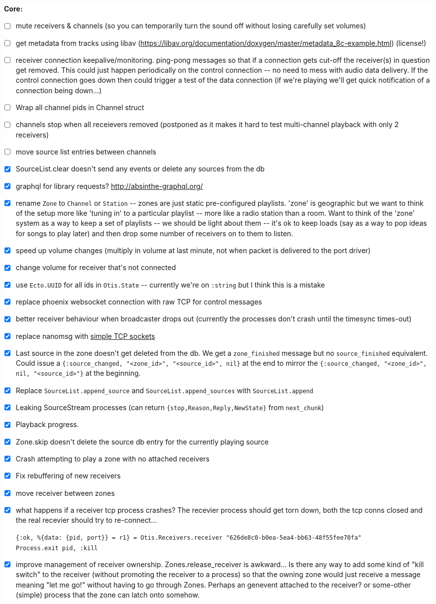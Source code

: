 **Core:**

- [ ] mute receivers & channels (so you can temporarily turn the sound off without
  losing carefully set volumes)


- [ ] get metadata from tracks using libav (https://libav.org/documentation/doxygen/master/metadata_8c-example.html) (license!)
- [ ] receiver connection keepalive/monitoring. ping-pong messages so that if a
  connection gets cut-off the receiver(s) in question get removed. This could
  just happen periodically on the control connection -- no need to mess with
  audio data delivery. If the control connection goes down then could trigger a
  test of the data connection (if we're playing we'll get quick notification of
  a connection being down...)

- [ ] Wrap all channel pids in Channel struct


- [ ] channels stop when all receievers removed (postponed as it makes it hard to
	test multi-channel playback with only 2 receivers)

- [ ] move source list entries between channels


- [x] SourceList.clear doesn't send any events or delete any sources from the db
- [X] graphql for library requests? http://absinthe-graphql.org/
- [X] rename `Zone` to `Channel` or `Station` -- zones are just static
  pre-configured playlists. 'zone' is geographic but we want to think of the
  setup more like 'tuning in' to a particular playlist -- more like a radio
  station than a room. Want to think of the 'zone' system as a way to keep a
  set of playlists -- we should be light about them -- it's ok to keep loads
  (say as a way to pop ideas for songs to play later) and then drop some number
  of receivers on to them to listen.
- [X] speed up volume changes (multiply in volume at last minute, not when
  packet is delivered to the port driver)
- [X] change volume for receiver that's not connected
- [x] use `Ecto.UUID` for all ids in `Otis.State` -- currently we're on
  `:string` but I think this is a mistake
- [x] replace phoenix websocket connection with raw TCP for control messages
- [x] better receiver behaviour when broadcaster drops out (currently the processes
  don't crash until the timesync times-out)
- [x] replace nanomsg with [simple TCP sockets]
- [x] Last source in the zone doesn't get deleted from the db. We get a
  `zone_finished` message but no `source_finished` equivalent. Could issue a
  `{:source_changed, "<zone_id>", "<source_id>", nil}` at the end to mirror the
  `{:source_changed, "<zone_id>", nil, "<source_id>"}` at the beginning.
- [x] Replace `SourceList.append_source` and `SourceList.append_sources` with
  `SourceList.append`
- [x] Leaking SourceStream processes (can return `{stop,Reason,Reply,NewState}`
  from `next_chunk`)
- [x] Playback progress.
- [x] Zone.skip doesn't delete the source db entry for the currently playing source
- [x] Crash attempting to play a zone with no attached receivers
- [x] Fix rebuffering of new receivers
- [x] move receiver between zones
- [x] what happens if a receiver tcp process crashes? The recevier process
  should get torn down, both the tcp conns closed and the real recevier should
  try to re-connect...
  ```
  {:ok, %{data: {pid, port}} = r1} = Otis.Receivers.receiver "626de8c0-b0ea-5ea4-bb63-48f55fee70fa"
  Process.exit pid, :kill
  ```
- [x] improve management of receiver ownership. Zones.release_receiver is
  awkward... Is there any way to add some kind of "kill switch" to the receiver
  (without promoting the receiver to a process) so that the owning zone would
  just receive a message meaning "let me go!" without having to go through
  Zones. Perhaps an genevent attached to the receiver? or some-other (simple)
  process that the zone can latch onto somehow.

[NTP algo]: http://www.ntp.org/ntpfaq/NTP-s-algo.htm#Q-ALGO-BASIC-SYNC
[simple TCP sockets]: http://stackoverflow.com/questions/4081502/sending-raw-binary-using-tcp-in-erlang
[Precise Time Protocol]: http://sourceforge.net/p/ptpd/wiki/Home/